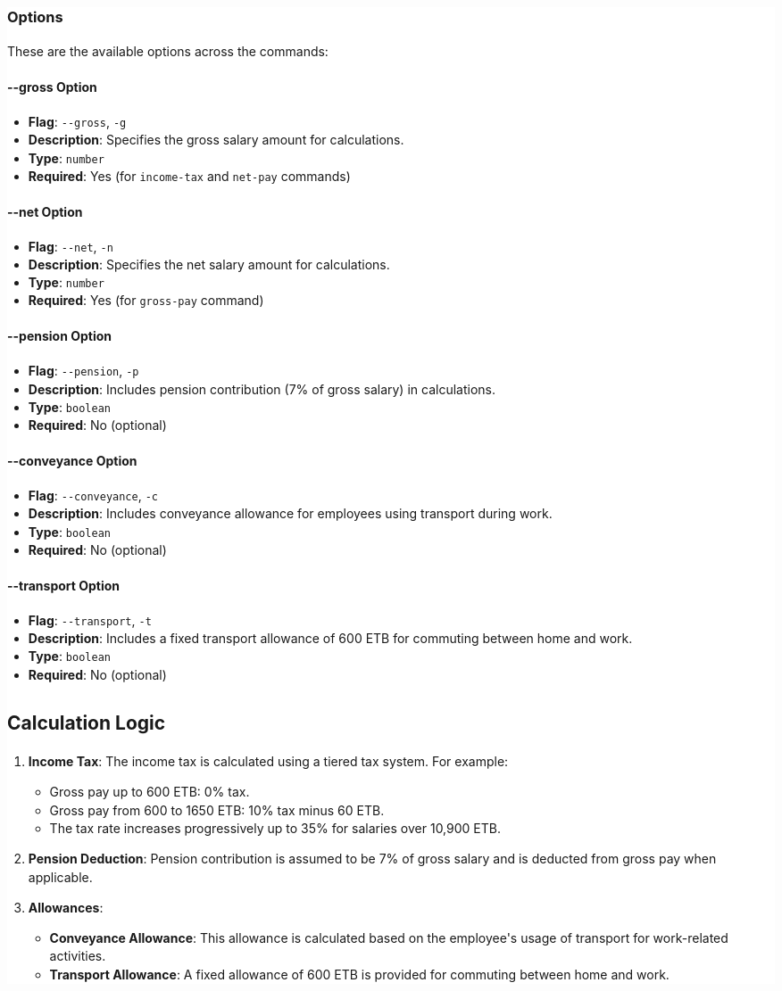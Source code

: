 ### Options

These are the available options across the commands:

#### --gross Option

- **Flag**: `--gross`, `-g`
- **Description**: Specifies the gross salary amount for calculations.
- **Type**: `number`
- **Required**: Yes (for `income-tax` and `net-pay` commands)

#### --net Option

- **Flag**: `--net`, `-n`
- **Description**: Specifies the net salary amount for calculations.
- **Type**: `number`
- **Required**: Yes (for `gross-pay` command)

#### --pension Option

- **Flag**: `--pension`, `-p`
- **Description**: Includes pension contribution (7% of gross salary) in calculations.
- **Type**: `boolean`
- **Required**: No (optional)

#### --conveyance Option

- **Flag**: `--conveyance`, `-c`
- **Description**: Includes conveyance allowance for employees using transport during work.
- **Type**: `boolean`
- **Required**: No (optional)

#### --transport Option

- **Flag**: `--transport`, `-t`
- **Description**: Includes a fixed transport allowance of 600 ETB for commuting between home and work.
- **Type**: `boolean`
- **Required**: No (optional)

## Calculation Logic

1. **Income Tax**: 
   The income tax is calculated using a tiered tax system. For example:
   - Gross pay up to 600 ETB: 0% tax.
   - Gross pay from 600 to 1650 ETB: 10% tax minus 60 ETB.
   - The tax rate increases progressively up to 35% for salaries over 10,900 ETB.

2. **Pension Deduction**:
   Pension contribution is assumed to be 7% of gross salary and is deducted from gross pay when applicable.

3. **Allowances**:
   - **Conveyance Allowance**: This allowance is calculated based on the employee's usage of transport for work-related activities.
   - **Transport Allowance**: A fixed allowance of 600 ETB is provided for commuting between home and work.
